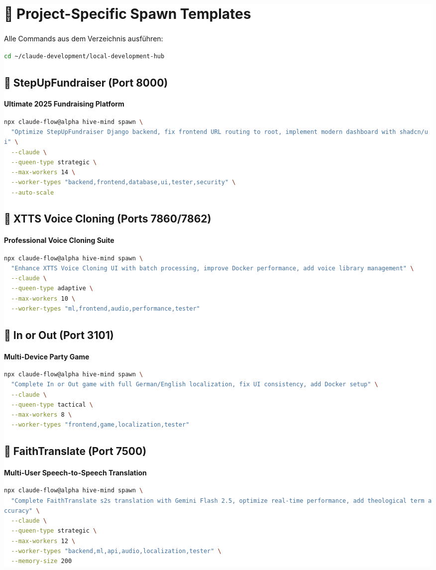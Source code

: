 # 🚀 Project-Specific Spawn Templates

Alle Commands aus dem Verzeichnis ausführen:
```bash
cd ~/claude-development/local-development-hub
```

## 🎯 StepUpFundraiser (Port 8000)
**Ultimate 2025 Fundraising Platform**
```bash
npx claude-flow@alpha hive-mind spawn \
  "Optimize StepUpFundraiser Django backend, fix frontend URL routing to root, implement modern dashboard with shadcn/ui" \
  --claude \
  --queen-type strategic \
  --max-workers 14 \
  --worker-types "backend,frontend,database,ui,tester,security" \
  --auto-scale
```

## 🎤 XTTS Voice Cloning (Ports 7860/7862)
**Professional Voice Cloning Suite**
```bash
npx claude-flow@alpha hive-mind spawn \
  "Enhance XTTS Voice Cloning UI with batch processing, improve Docker performance, add voice library management" \
  --claude \
  --queen-type adaptive \
  --max-workers 10 \
  --worker-types "ml,frontend,audio,performance,tester"
```

## 🎯 In or Out (Port 3101)
**Multi-Device Party Game**
```bash
npx claude-flow@alpha hive-mind spawn \
  "Complete In or Out game with full German/English localization, fix UI consistency, add Docker setup" \
  --claude \
  --queen-type tactical \
  --max-workers 8 \
  --worker-types "frontend,game,localization,tester"
```

## 🙏 FaithTranslate (Port 7500)
**Multi-User Speech-to-Speech Translation**
```bash
npx claude-flow@alpha hive-mind spawn \
  "Complete FaithTranslate s2s translation with Gemini Flash 2.5, optimize real-time performance, add theological term accuracy" \
  --claude \
  --queen-type strategic \
  --max-workers 12 \
  --worker-types "backend,ml,api,audio,localization,tester" \
  --memory-size 200
```
